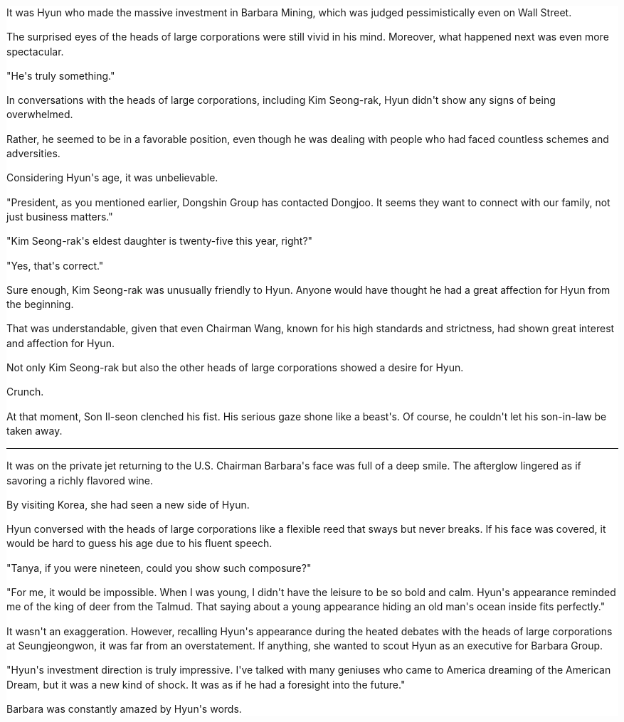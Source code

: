 It was Hyun who made the massive investment in Barbara Mining, which was judged pessimistically even on Wall Street.

The surprised eyes of the heads of large corporations were still vivid in his mind. Moreover, what happened next was even more spectacular.

"He's truly something."

In conversations with the heads of large corporations, including Kim Seong-rak, Hyun didn't show any signs of being overwhelmed.

Rather, he seemed to be in a favorable position, even though he was dealing with people who had faced countless schemes and adversities.

Considering Hyun's age, it was unbelievable.

"President, as you mentioned earlier, Dongshin Group has contacted Dongjoo. It seems they want to connect with our family, not just business matters."

"Kim Seong-rak's eldest daughter is twenty-five this year, right?"

"Yes, that's correct."

Sure enough, Kim Seong-rak was unusually friendly to Hyun. Anyone would have thought he had a great affection for Hyun from the beginning.

That was understandable, given that even Chairman Wang, known for his high standards and strictness, had shown great interest and affection for Hyun.

Not only Kim Seong-rak but also the other heads of large corporations showed a desire for Hyun.

Crunch.

At that moment, Son Il-seon clenched his fist. His serious gaze shone like a beast's. Of course, he couldn't let his son-in-law be taken away.

* * *

It was on the private jet returning to the U.S. Chairman Barbara's face was full of a deep smile. The afterglow lingered as if savoring a richly flavored wine.

By visiting Korea, she had seen a new side of Hyun.

Hyun conversed with the heads of large corporations like a flexible reed that sways but never breaks. If his face was covered, it would be hard to guess his age due to his fluent speech.

"Tanya, if you were nineteen, could you show such composure?"

"For me, it would be impossible. When I was young, I didn't have the leisure to be so bold and calm. Hyun's appearance reminded me of the king of deer from the Talmud. That saying about a young appearance hiding an old man's ocean inside fits perfectly."

It wasn't an exaggeration. However, recalling Hyun's appearance during the heated debates with the heads of large corporations at Seungjeongwon, it was far from an overstatement. If anything, she wanted to scout Hyun as an executive for Barbara Group.

"Hyun's investment direction is truly impressive. I've talked with many geniuses who came to America dreaming of the American Dream, but it was a new kind of shock. It was as if he had a foresight into the future."

Barbara was constantly amazed by Hyun's words.
